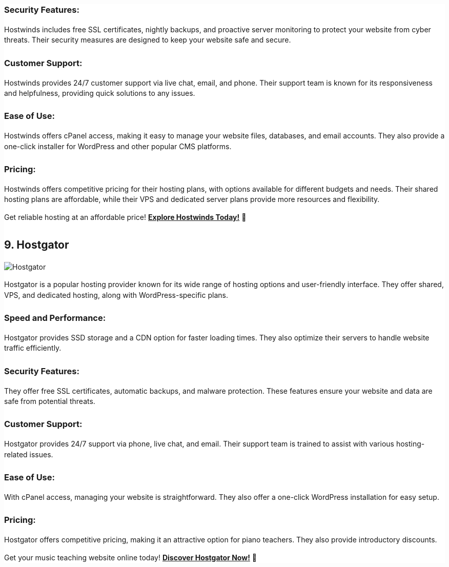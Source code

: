 ### Security Features:
Hostwinds includes free SSL certificates, nightly backups, and proactive server monitoring to protect your website from cyber threats. Their security measures are designed to keep your website safe and secure.

### Customer Support:
Hostwinds provides 24/7 customer support via live chat, email, and phone. Their support team is known for its responsiveness and helpfulness, providing quick solutions to any issues.

### Ease of Use:
Hostwinds offers cPanel access, making it easy to manage your website files, databases, and email accounts. They also provide a one-click installer for WordPress and other popular CMS platforms.

### Pricing:
Hostwinds offers competitive pricing for their hosting plans, with options available for different budgets and needs. Their shared hosting plans are affordable, while their VPS and dedicated server plans provide more resources and flexibility.

Get reliable hosting at an affordable price! **[Explore Hostwinds Today!](https://snipitx.com/hostwinds-jy)** 🎈

## 9. Hostgator

![Hostgator](https://i.imgur.com/BcVkH57.jpeg "Hostgator Hosting")

Hostgator is a popular hosting provider known for its wide range of hosting options and user-friendly interface. They offer shared, VPS, and dedicated hosting, along with WordPress-specific plans.

### Speed and Performance:
Hostgator provides SSD storage and a CDN option for faster loading times. They also optimize their servers to handle website traffic efficiently.

### Security Features:
They offer free SSL certificates, automatic backups, and malware protection. These features ensure your website and data are safe from potential threats.

### Customer Support:
Hostgator provides 24/7 support via phone, live chat, and email. Their support team is trained to assist with various hosting-related issues.

### Ease of Use:
With cPanel access, managing your website is straightforward. They also offer a one-click WordPress installation for easy setup.

### Pricing:
Hostgator offers competitive pricing, making it an attractive option for piano teachers. They also provide introductory discounts.

Get your music teaching website online today! **[Discover Hostgator Now!](https://snipitx.com/hostgator-jy)** 🎼
